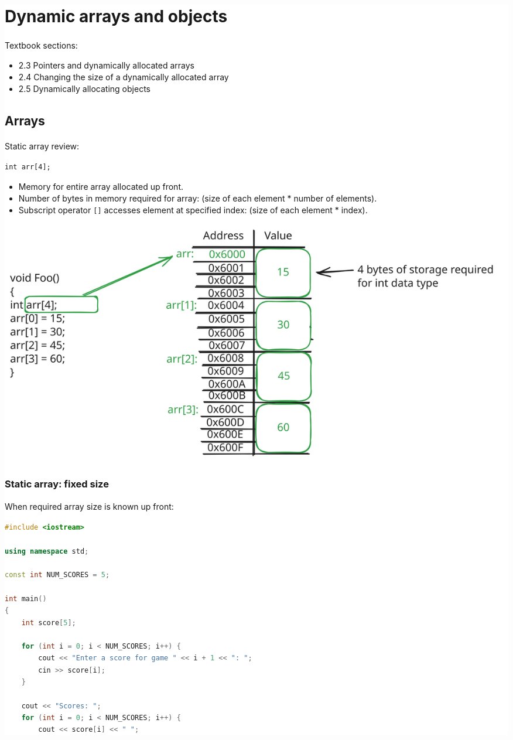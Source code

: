 # Dynamic arrays and objects

Textbook sections:

- 2.3 Pointers and dynamically allocated arrays
- 2.4 Changing the size of a dynamically allocated array
- 2.5 Dynamically allocating objects

## Arrays

Static array review:

```
int arr[4];
```

- Memory for entire array allocated up front.
- Number of bytes in memory required for array: (size of each element \* number of elements).
- Subscript operator `[]` accesses element at specified index: (size of each element \* index).

![](./assets/2-array-review.svg)

### Static array: fixed size

When required array size is known up front:

```cpp
#include <iostream>

using namespace std;

const int NUM_SCORES = 5;

int main()
{
    int score[5];

    for (int i = 0; i < NUM_SCORES; i++) {
        cout << "Enter a score for game " << i + 1 << ": ";
        cin >> score[i];
    }

    cout << "Scores: ";
    for (int i = 0; i < NUM_SCORES; i++) {
        cout << score[i] << " ";
```